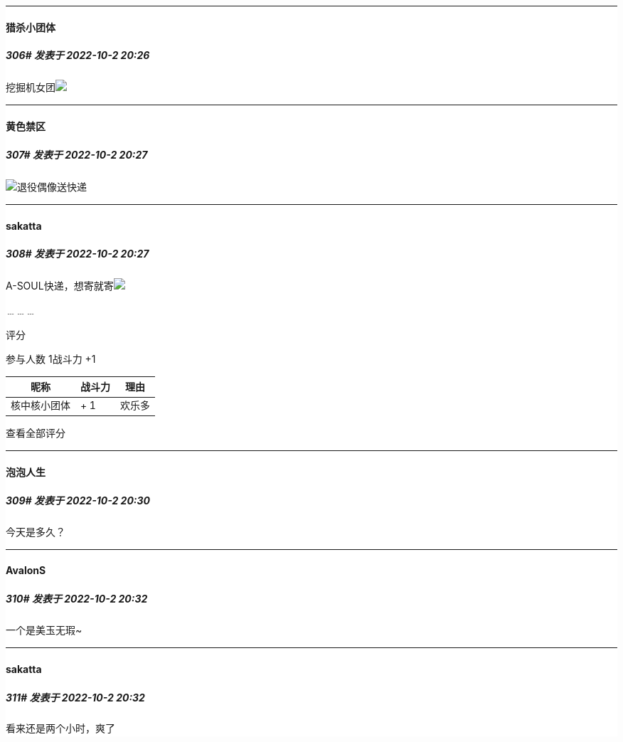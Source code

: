 *****

####  猎杀小团体  
##### 306#       发表于 2022-10-2 20:26

挖掘机女团<img src="https://static.saraba1st.com/image/smiley/face2017/048.png" referrerpolicy="no-referrer">

*****

####  黄色禁区  
##### 307#       发表于 2022-10-2 20:27

<img src="https://static.saraba1st.com/image/smiley/face2017/067.png" referrerpolicy="no-referrer">退役偶像送快递

*****

####  sakatta  
##### 308#       发表于 2022-10-2 20:27

A-SOUL快递，想寄就寄<img src="https://static.saraba1st.com/image/smiley/face2017/067.png" referrerpolicy="no-referrer">

﹍﹍﹍

评分

 参与人数 1战斗力 +1

|昵称|战斗力|理由|
|----|---|---|
| 核中核小团体| + 1|欢乐多|

查看全部评分

*****

####  泡泡人生  
##### 309#       发表于 2022-10-2 20:30

今天是多久？

*****

####  AvalonS  
##### 310#       发表于 2022-10-2 20:32

一个是美玉无瑕~

*****

####  sakatta  
##### 311#       发表于 2022-10-2 20:32

看来还是两个小时，爽了
